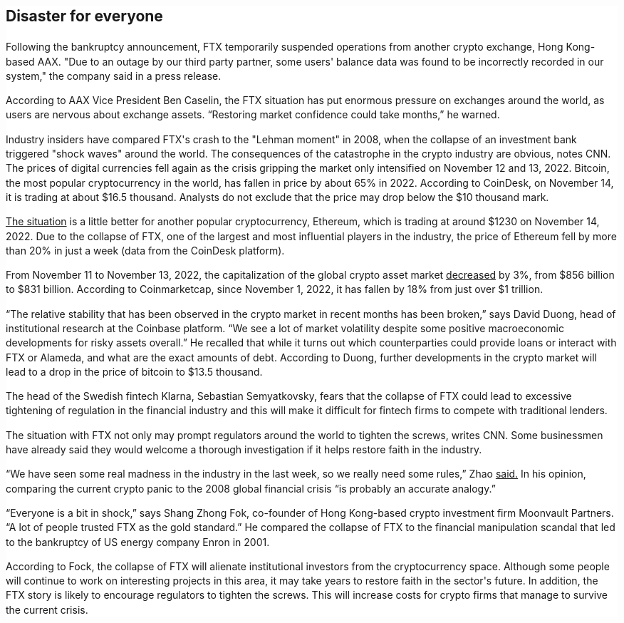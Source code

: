 Disaster for everyone
---------------------

Following the bankruptcy announcement, FTX temporarily suspended operations from another crypto exchange, Hong Kong-based AAX. "Due to an outage by our third party partner, some users' balance data was found to be incorrectly recorded in our system," the company said in a press release.

According to AAX Vice President Ben Caselin, the FTX situation has put enormous pressure on exchanges around the world, as users are nervous about exchange assets. “Restoring market confidence could take months,” he warned.

Industry insiders have compared FTX's crash to the "Lehman moment" in 2008, when the collapse of an investment bank triggered "shock waves" around the world. The consequences of the catastrophe in the crypto industry are obvious, notes CNN. The prices of digital currencies fell again as the crisis gripping the market only intensified on November 12 and 13, 2022. Bitcoin, the most popular cryptocurrency in the world, has fallen in price by about 65% in 2022. According to CoinDesk, on November 14, it is trading at about $16.5 thousand. Analysts do not exclude that the price may drop below the $10 thousand mark.

[The situation](https://edition.cnn.com/2022/11/14/business/ftx-crypto-collapse-updates-hnk-intl/index.html) is a little better for another popular cryptocurrency, Ethereum, which is trading at around $1230 on November 14, 2022. Due to the collapse of FTX, one of the largest and most influential players in the industry, the price of Ethereum fell by more than 20% in just a week (data from the CoinDesk platform).

From November 11 to November 13, 2022, the capitalization of the global crypto asset market [decreased](https://finance.yahoo.com/news/ftx-crypto-exchanges-bankruptcy-filing-200039720.html) by 3%, from $856 billion to $831 billion. According to Coinmarketcap, since November 1, 2022, it has fallen by 18% from just over $1 trillion.

“The relative stability that has been observed in the crypto market in recent months has been broken,” says David Duong, head of institutional research at the Coinbase platform. “We see a lot of market volatility despite some positive macroeconomic developments for risky assets overall.” He recalled that while it turns out which counterparties could provide loans or interact with FTX or Alameda, and what are the exact amounts of debt. According to Duong, further developments in the crypto market will lead to a drop in the price of bitcoin to $13.5 thousand.

The head of the Swedish fintech Klarna, Sebastian Semyatkovsky, fears that the collapse of FTX could lead to excessive tightening of regulation in the financial industry and this will make it difficult for fintech firms to compete with traditional lenders.

The situation with FTX not only may prompt regulators around the world to tighten the screws, writes CNN. Some businessmen have already said they would welcome a thorough investigation if it helps restore faith in the industry.

“We have seen some real madness in the industry in the last week, so we really need some rules,” Zhao [said.](https://edition.cnn.com/2022/11/14/business/ftx-crypto-collapse-updates-hnk-intl/index.html) In his opinion, comparing the current crypto panic to the 2008 global financial crisis “is probably an accurate analogy.”

“Everyone is a bit in shock,” says Shang Zhong Fok, co-founder of Hong Kong-based crypto investment firm Moonvault Partners. “A lot of people trusted FTX as the gold standard.” He compared the collapse of FTX to the financial manipulation scandal that led to the bankruptcy of US energy company Enron in 2001.

According to Fock, the collapse of FTX will alienate institutional investors from the cryptocurrency space. Although some people will continue to work on interesting projects in this area, it may take years to restore faith in the sector's future. In addition, the FTX story is likely to encourage regulators to tighten the screws. This will increase costs for crypto firms that manage to survive the current crisis.
